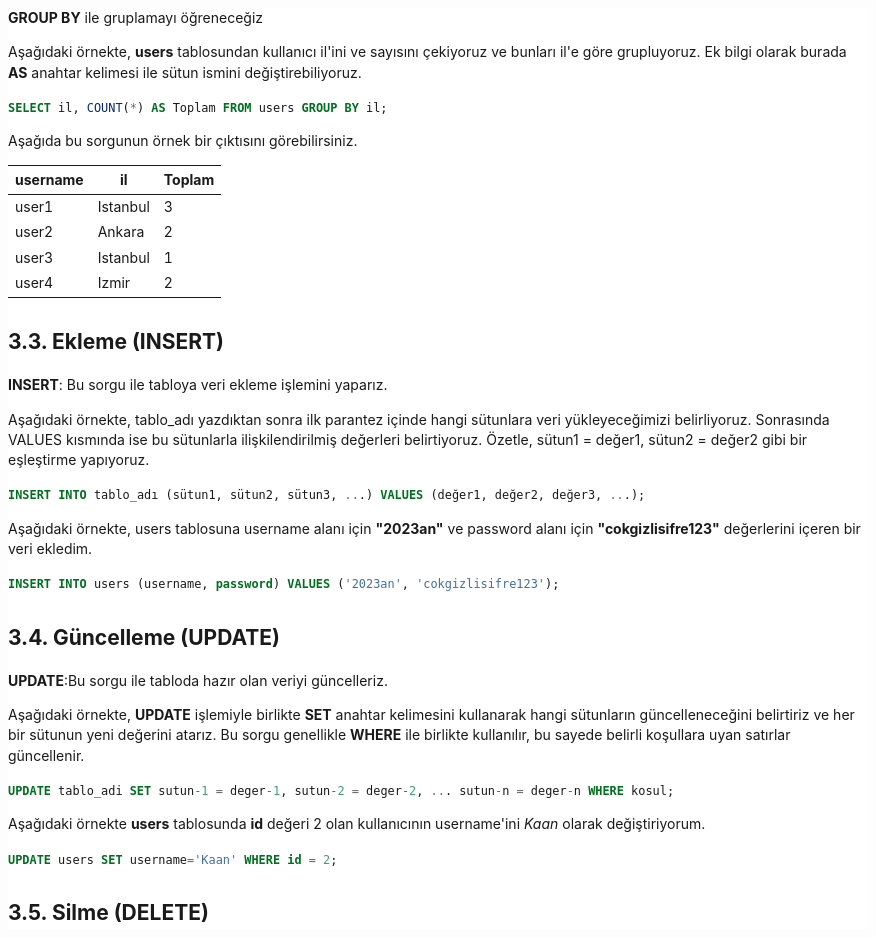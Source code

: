 **GROUP BY** ile gruplamayı öğreneceğiz

Aşağıdaki örnekte, **users** tablosundan kullanıcı il'ini ve sayısını çekiyoruz ve bunları il'e göre grupluyoruz. Ek bilgi olarak burada **AS** anahtar kelimesi ile sütun ismini değiştirebiliyoruz.
```sql
SELECT il, COUNT(*) AS Toplam FROM users GROUP BY il;
```

Aşağıda bu sorgunun örnek bir çıktısını görebilirsiniz.

| username | il        | Toplam |
|----------|-----------|----------|
| user1    | Istanbul  | 3        |
| user2    | Ankara    | 2        |
| user3    | Istanbul  | 1        |
| user4    | Izmir     | 2        |

## 3.3. Ekleme (INSERT)

**INSERT**: Bu sorgu ile tabloya veri ekleme işlemini yaparız.

Aşağıdaki örnekte, tablo_adı yazdıktan sonra ilk parantez içinde hangi sütunlara veri yükleyeceğimizi belirliyoruz. Sonrasında VALUES kısmında ise bu sütunlarla ilişkilendirilmiş değerleri belirtiyoruz. Özetle, sütun1 = değer1, sütun2 = değer2 gibi bir eşleştirme yapıyoruz.
```sql
INSERT INTO tablo_adı (sütun1, sütun2, sütun3, ...) VALUES (değer1, değer2, değer3, ...);
```

Aşağıdaki örnekte, users tablosuna username alanı için **"2023an"** ve password alanı için **"cokgizlisifre123"** değerlerini içeren bir veri ekledim.
```sql
INSERT INTO users (username, password) VALUES ('2023an', 'cokgizlisifre123');
```

## 3.4. Güncelleme (UPDATE)

**UPDATE**:Bu sorgu ile tabloda hazır olan veriyi güncelleriz.

Aşağıdaki örnekte, **UPDATE** işlemiyle birlikte **SET** anahtar kelimesini kullanarak hangi sütunların güncelleneceğini belirtiriz ve her bir sütunun yeni değerini atarız. Bu sorgu genellikle **WHERE** ile birlikte kullanılır, bu sayede belirli koşullara uyan satırlar güncellenir.

```sql
UPDATE tablo_adi SET sutun-1 = deger-1, sutun-2 = deger-2, ... sutun-n = deger-n WHERE kosul;
```

Aşağıdaki örnekte **users** tablosunda **id** değeri 2 olan kullanıcının username'ini *Kaan* olarak değiştiriyorum.
```sql
UPDATE users SET username='Kaan' WHERE id = 2;
```

## 3.5. Silme (DELETE)
